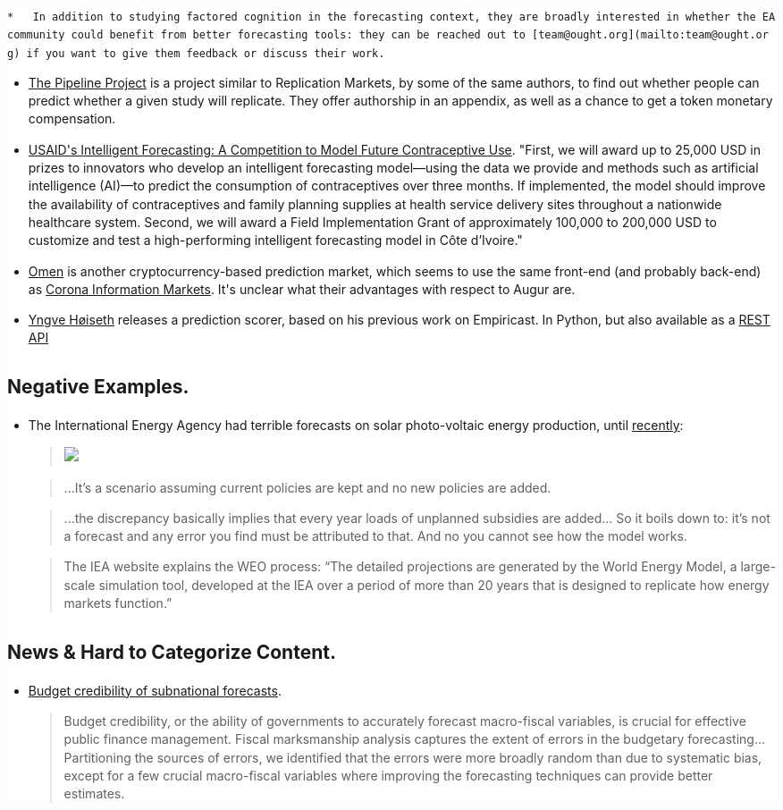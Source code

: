     *   In addition to studying factored cognition in the forecasting context, they are broadly interested in whether the EA community could benefit from better forecasting tools: they can be reached out to [team@ought.org](mailto:team@ought.org) if you want to give them feedback or discuss their work.
*   [The Pipeline Project](https://thepipelineproject.org) is a project similar to Replication Markets, by some of the same authors, to find out whether people can predict whether a given study will replicate. They offer authorship in an appendix, as well as a chance to get a token monetary compensation.
    
*   [USAID's Intelligent Forecasting: A Competition to Model Future Contraceptive Use](https://competitions4dev.org/forecastingprize/). "First, we will award up to 25,000 USD in prizes to innovators who develop an intelligent forecasting model—using the data we provide and methods such as artificial intelligence (AI)—to predict the consumption of contraceptives over three months. If implemented, the model should improve the availability of contraceptives and family planning supplies at health service delivery sites throughout a nationwide healthcare system. Second, we will award a Field Implementation Grant of approximately 100,000 to 200,000 USD to customize and test a high-performing intelligent forecasting model in Côte d’Ivoire."
    
*   [Omen](omen.eth.link) is another cryptocurrency-based prediction market, which seems to use the same front-end (and probably back-end) as [Corona Information Markets](https://coronainformationmarkets.com/). It's unclear what their advantages with respect to Augur are.
    
*   [Yngve Høiseth](https://github.com/yhoiseth/python-prediction-scorer) releases a prediction scorer, based on his previous work on Empiricast. In Python, but also available as a [REST](https://stackoverflow.com/questions/671118/what-exactly-is-restful-programming?rq=1) [API](https://predictionscorer.herokuapp.com/docs#/default/brier_score_v1_rules_brier_score__probability__get)
    

## Negative Examples.

*   The International Energy Agency had terrible forecasts on solar photo-voltaic energy production, until [recently](https://pv-magazine-usa.com/2020/07/12/has-the-international-energy-agency-finally-improved-at-forecasting-solar-growth/):
    
    > ![](https://images.nunosempere.com/blog/2020/08/01/forecasting-newsletter-2020-07/7244132c6380f86a5fc5327b5c6abb70e741097a.jpg)
    
    > ...It’s a scenario assuming current policies are kept and no new policies are added.
    
    > ...the discrepancy basically implies that every year loads of unplanned subsidies are added... So it boils down to: it’s not a forecast and any error you find must be attributed to that. And no you cannot see how the model works.
    
    > The IEA website explains the WEO process: “The detailed projections are generated by the World Energy Model, a large-scale simulation tool, developed at the IEA over a period of more than 20 years that is designed to replicate how energy markets function.”
    

## News & Hard to Categorize Content.

*   [Budget credibility of subnational forecasts](http://www.levyinstitute.org/publications/budget-credibility-of-subnational-governments-analyzing-the-fiscal-forecasting-errors-of-28-states-in-india).
    
    > Budget credibility, or the ability of governments to accurately forecast macro-fiscal variables, is crucial for effective public finance management. Fiscal marksmanship analysis captures the extent of errors in the budgetary forecasting... Partitioning the sources of errors, we identified that the errors were more broadly random than due to systematic bias, except for a few crucial macro-fiscal variables where improving the forecasting techniques can provide better estimates.
    